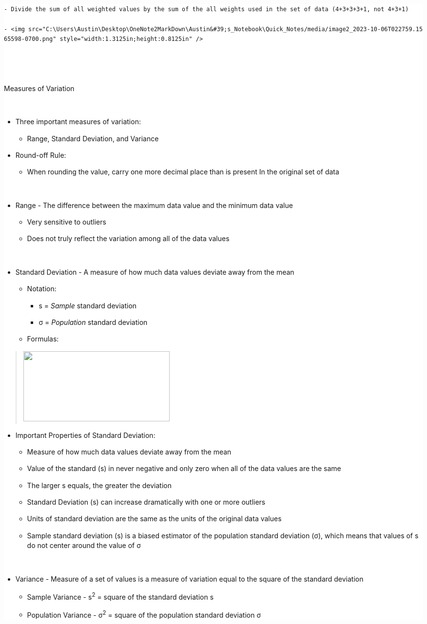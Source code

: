     - Divide the sum of all weighted values by the sum of the all weights used in the set of data (4+3+3+3+1, not 4+3+1)

    - <img src="C:\Users\Austin\Desktop\OneNote2MarkDown\Austin&#39;s_Notebook\Quick_Notes/media/image2_2023-10-06T022759.1565598-0700.png" style="width:1.3125in;height:0.8125in" />

 

 

Measures of Variation

 

- Three important measures of variation:

  - Range, Standard Deviation, and Variance

- Round-off Rule:

  - When rounding the value, carry one more decimal place than is present In the original set of data

 

- Range - The difference between the maximum data value and the minimum data value

  - Very sensitive to outliers

  - Does not truly reflect the variation among all of the data values

 

- Standard Deviation - A measure of how much data values deviate away from the mean

  - Notation:

    - s = *Sample* standard deviation

    - σ = *Population* standard deviation

  - Formulas:

> <img src="C:\Users\Austin\Desktop\OneNote2MarkDown\Austin&#39;s_Notebook\Quick_Notes/media/image3_2023-10-06T022759.1565598-0700.png" style="width:3.125in;height:1.5in" />

- Important Properties of Standard Deviation:

  - Measure of how much data values deviate away from the mean

  - Value of the standard (s) in never negative and only zero when all of the data values are the same

  - The larger s equals, the greater the deviation

  - Standard Deviation (s) can increase dramatically with one or more outliers

  - Units of standard deviation are the same as the units of the original data values

  - Sample standard deviation (s) is a biased estimator of the population standard deviation (σ), which means that values of s do not center around the value of σ

 

- Variance - Measure of a set of values is a measure of variation equal to the square of the standard deviation

  - Sample Variance - s<sup>2</sup> = square of the standard deviation s

  - Population Variance - σ<sup>2</sup> = square of the population standard deviation σ
